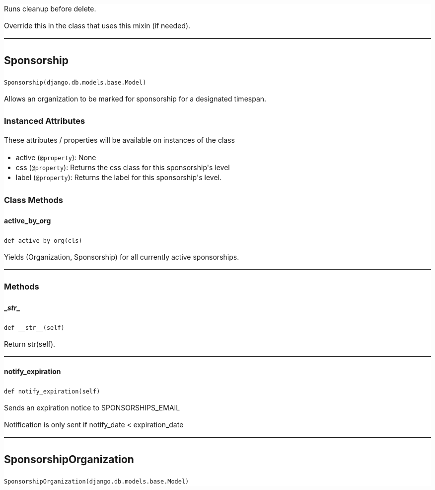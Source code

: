 Runs cleanup before delete.

Override this in the class that uses this mixin (if needed).

---

## Sponsorship

```
Sponsorship(django.db.models.base.Model)
```

Allows an organization to be marked for sponsorship
for a designated timespan.


### Instanced Attributes

These attributes / properties will be available on instances of the class

- active (`@property`): None
- css (`@property`): Returns the css class for this sponsorship's level
- label (`@property`): Returns the label for this sponsorship's level.

### Class Methods

#### active_by_org
`def active_by_org(cls)`

Yields (Organization, Sponsorship) for all currently
active sponsorships.

---

### Methods

#### \__str__
`def __str__(self)`

Return str(self).

---
#### notify_expiration
`def notify_expiration(self)`

Sends an expiration notice to SPONSORSHIPS_EMAIL

Notification is only sent if notify_date < expiration_date

---

## SponsorshipOrganization

```
SponsorshipOrganization(django.db.models.base.Model)
```
